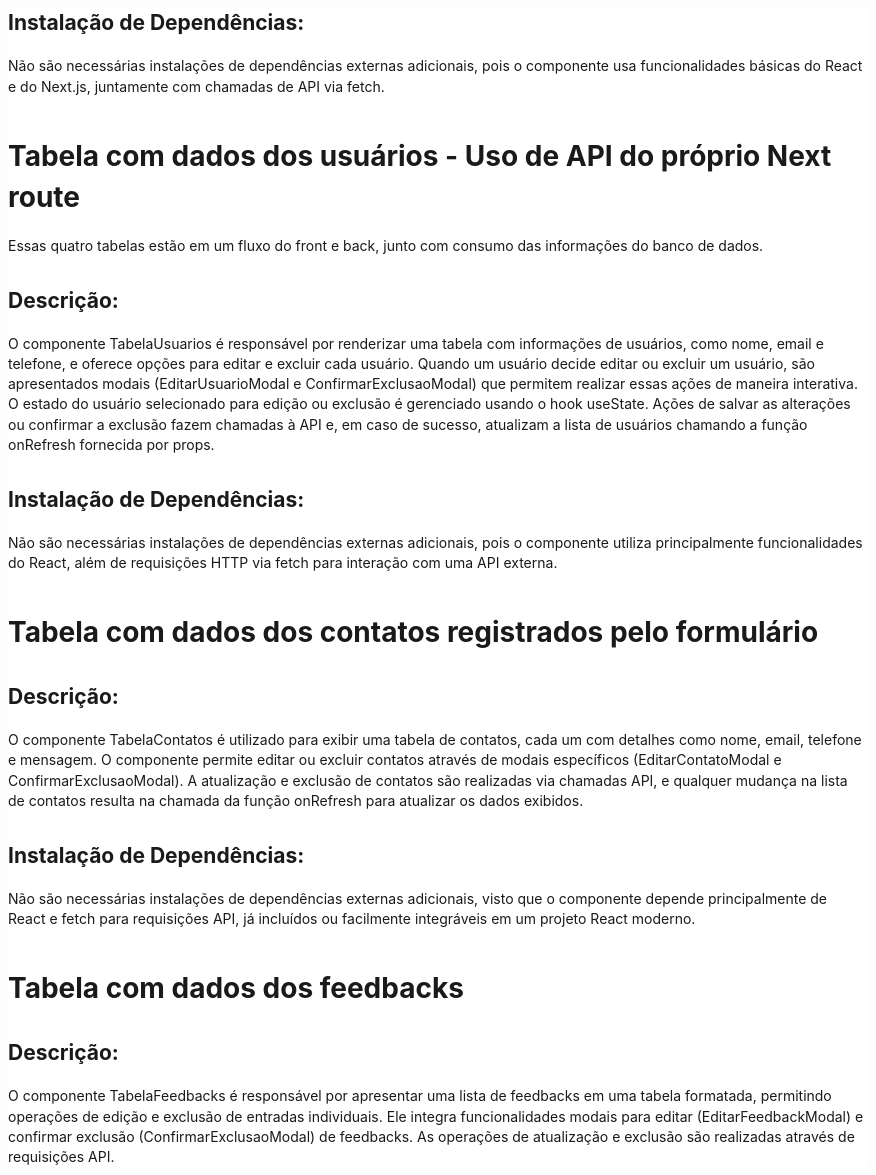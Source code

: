 ## Instalação de Dependências:
Não são necessárias instalações de dependências externas adicionais, pois o componente usa funcionalidades básicas do React e do Next.js, juntamente com chamadas de API via fetch.

# Tabela com dados dos usuários - Uso de API do próprio Next route

Essas quatro tabelas estão em um fluxo do front e back, junto com consumo das informações do banco de dados.

## Descrição:
O componente TabelaUsuarios é responsável por renderizar uma tabela com informações de usuários, como nome, email e telefone, e oferece opções para editar e excluir cada usuário. Quando um usuário decide editar ou excluir um usuário, são apresentados modais (EditarUsuarioModal e ConfirmarExclusaoModal) que permitem realizar essas ações de maneira interativa. O estado do usuário selecionado para edição ou exclusão é gerenciado usando o hook useState. Ações de salvar as alterações ou confirmar a exclusão fazem chamadas à API e, em caso de sucesso, atualizam a lista de usuários chamando a função onRefresh fornecida por props.

## Instalação de Dependências:
Não são necessárias instalações de dependências externas adicionais, pois o componente utiliza principalmente funcionalidades do React, além de requisições HTTP via fetch para interação com uma API externa.

# Tabela com dados dos contatos registrados pelo formulário

## Descrição:
O componente TabelaContatos é utilizado para exibir uma tabela de contatos, cada um com detalhes como nome, email, telefone e mensagem. O componente permite editar ou excluir contatos através de modais específicos (EditarContatoModal e ConfirmarExclusaoModal). A atualização e exclusão de contatos são realizadas via chamadas API, e qualquer mudança na lista de contatos resulta na chamada da função onRefresh para atualizar os dados exibidos.

## Instalação de Dependências:
Não são necessárias instalações de dependências externas adicionais, visto que o componente depende principalmente de React e fetch para requisições API, já incluídos ou facilmente integráveis em um projeto React moderno.

# Tabela com dados dos feedbacks

## Descrição:
O componente TabelaFeedbacks é responsável por apresentar uma lista de feedbacks em uma tabela formatada, permitindo operações de edição e exclusão de entradas individuais. Ele integra funcionalidades modais para editar (EditarFeedbackModal) e confirmar exclusão (ConfirmarExclusaoModal) de feedbacks. As operações de atualização e exclusão são realizadas através de requisições API.
